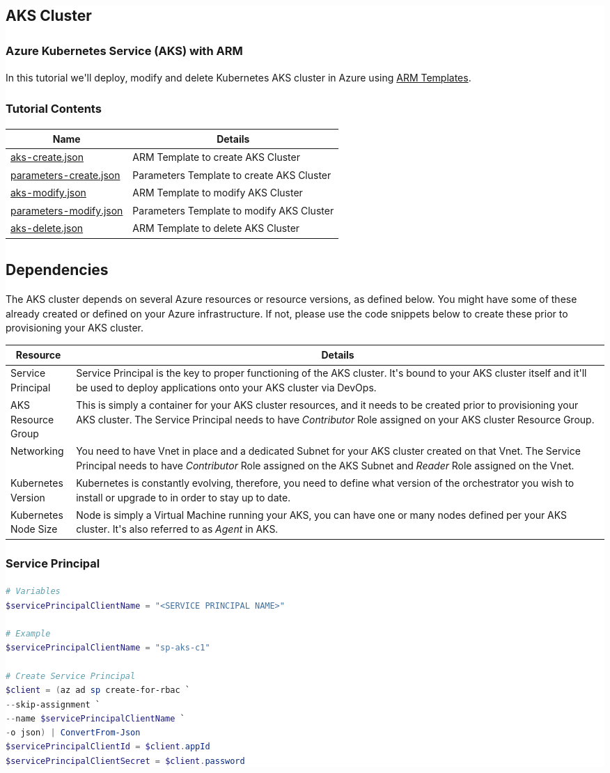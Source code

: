## AKS Cluster

### Azure Kubernetes Service (AKS) with ARM

In this tutorial we'll deploy, modify and delete Kubernetes AKS cluster in Azure using [ARM Templates](https://docs.microsoft.com/en-us/azure/azure-resource-manager/templates/overview).

### Tutorial Contents

|Name|Details|
|-----|-----|
|[aks-create.json](arm/aks-create.json)|ARM Template to create AKS Cluster|
|[parameters-create.json](arm/parameters-create.json)|Parameters Template to create AKS Cluster|
|[aks-modify.json](arm/aks-modify.json)|ARM Template to modify AKS Cluster|
|[parameters-modify.json](arm/parameters-modify.json)|Parameters Template to modify AKS Cluster|
|[aks-delete.json](arm/aks-delete.json)|ARM Template to delete AKS Cluster|

## Dependencies

The AKS cluster depends on several Azure resources or resource versions, as defined below. You might have some of these already created or defined on your Azure infrastructure. If not, please use the code snippets below to create these prior to provisioning your AKS cluster.

|Resource|Details|
|-----|-----|
|Service Principal|Service Principal is the key to proper functioning of the AKS cluster. It's bound to your AKS cluster itself and it'll be used to deploy applications onto your AKS cluster via DevOps.|
|AKS Resource Group|This is simply a container for your AKS cluster resources, and it needs to be created prior to provisioning your AKS cluster. The Service Principal needs to have *Contributor* Role assigned on your AKS cluster Resource Group.|
|Networking|You need to have Vnet in place and a dedicated Subnet for your AKS cluster created on that Vnet. The Service Principal needs to have *Contributor* Role assigned on the AKS Subnet and *Reader* Role assigned on the Vnet.|
|Kubernetes Version|Kubernetes is constantly evolving, therefore, you need to define what version of the orchestrator you wish to install or upgrade to in order to stay up to date.|
|Kubernetes Node Size|Node is simply a Virtual Machine running your AKS, you can have one or many nodes defined per your AKS cluster. It's also referred to as *Agent* in AKS.|

### Service Principal

```powershell
# Variables
$servicePrincipalClientName = "<SERVICE PRINCIPAL NAME>"

# Example
$servicePrincipalClientName = "sp-aks-c1"

# Create Service Principal
$client = (az ad sp create-for-rbac `
--skip-assignment `
--name $servicePrincipalClientName `
-o json) | ConvertFrom-Json
$servicePrincipalClientId = $client.appId
$servicePrincipalClientSecret = $client.password
```
